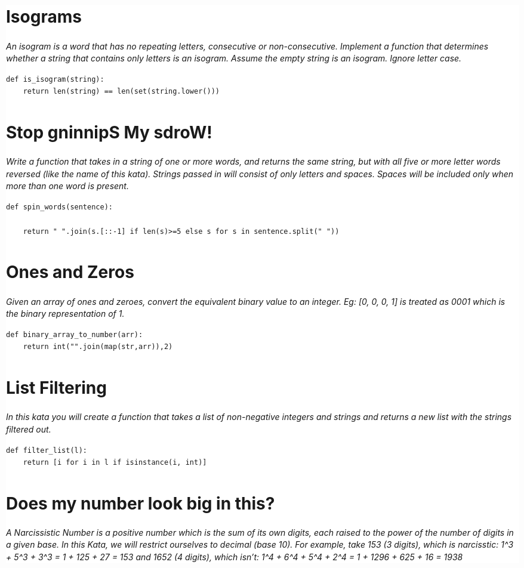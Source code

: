 # Isograms

*An isogram is a word that has no repeating letters, consecutive or non-consecutive. Implement a function that determines whether a string that contains only letters is an isogram. Assume the empty string is an isogram. Ignore letter case.*

```
def is_isogram(string):
    return len(string) == len(set(string.lower())) 
```

# Stop gninnipS My sdroW!

*Write a function that takes in a string of one or more words, and returns the same string, but with all five or more letter words reversed (like the name of this kata).
Strings passed in will consist of only letters and spaces.
Spaces will be included only when more than one word is present.*

```
def spin_words(sentence):

    return " ".join(s.[::-1] if len(s)>=5 else s for s in sentence.split(" ")) 
```

# Ones and Zeros

*Given an array of ones and zeroes, convert the equivalent binary value to an integer.
Eg: [0, 0, 0, 1] is treated as 0001 which is the binary representation of 1.*

```
def binary_array_to_number(arr):
	return int("".join(map(str,arr)),2) 
```

# List Filtering

*In this kata you will create a function that takes a list of non-negative integers and strings and returns a new list with the strings filtered out.*

```
def filter_list(l):
    return [i for i in l if isinstance(i, int)] 
```

# Does my number look big in this?

*A Narcissistic Number is a positive number which is the sum of its own digits, each raised to the power of the number of digits in a given base. In this Kata, we will restrict ourselves to decimal (base 10).
For example, take 153 (3 digits), which is narcisstic:
1^3 + 5^3 + 3^3 = 1 + 125 + 27 = 153
and 1652 (4 digits), which isn’t:
1^4 + 6^4 + 5^4 + 2^4 = 1 + 1296 + 625 + 16 = 1938*
